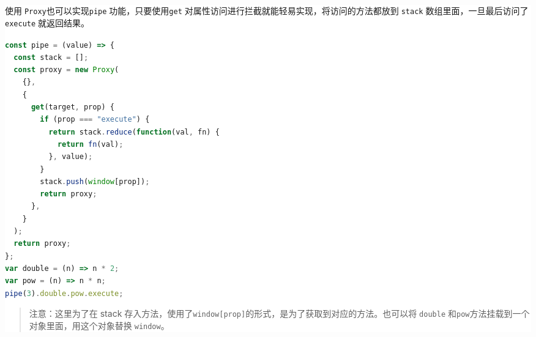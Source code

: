 使用 `Proxy`也可以实现`pipe` 功能，只要使用`get` 对属性访问进行拦截就能轻易实现，将访问的方法都放到 `stack` 数组里面，一旦最后访问了`execute` 就返回结果。

```js
const pipe = (value) => {
  const stack = [];
  const proxy = new Proxy(
    {},
    {
      get(target, prop) {
        if (prop === "execute") {
          return stack.reduce(function(val, fn) {
            return fn(val);
          }, value);
        }
        stack.push(window[prop]);
        return proxy;
      },
    }
  );
  return proxy;
};
var double = (n) => n * 2;
var pow = (n) => n * n;
pipe(3).double.pow.execute;
```

> 注意：这里为了在 stack 存入方法，使用了`window[prop]`的形式，是为了获取到对应的方法。也可以将 `double` 和`pow`方法挂载到一个对象里面，用这个对象替换 `window`。
